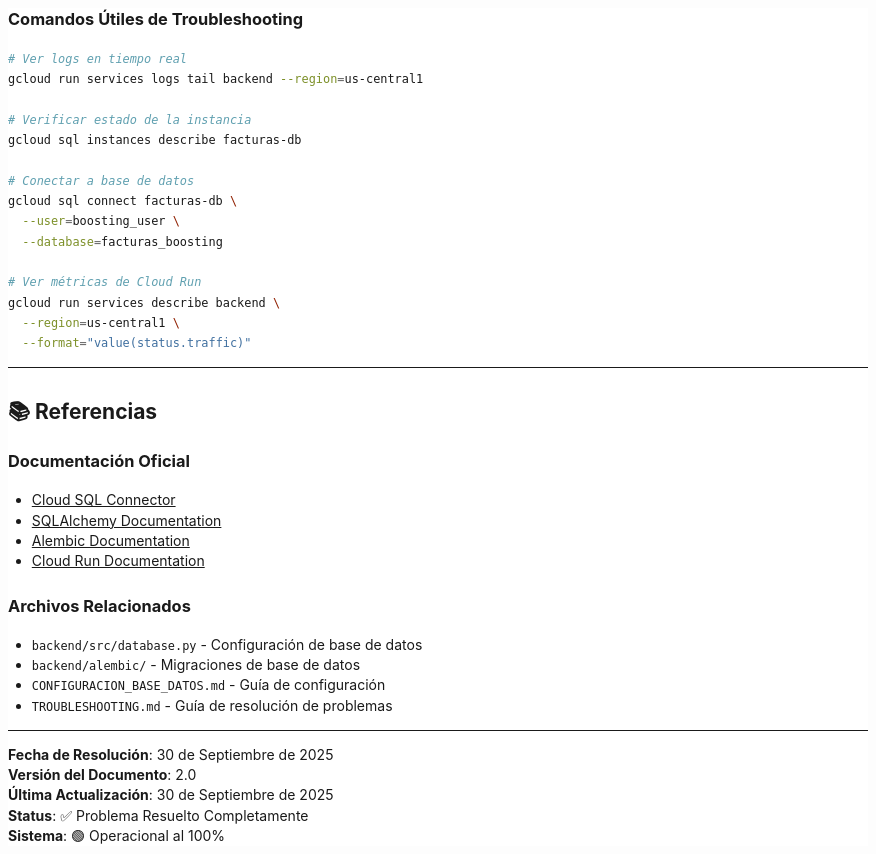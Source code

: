 ### Comandos Útiles de Troubleshooting

```bash
# Ver logs en tiempo real
gcloud run services logs tail backend --region=us-central1

# Verificar estado de la instancia
gcloud sql instances describe facturas-db

# Conectar a base de datos
gcloud sql connect facturas-db \
  --user=boosting_user \
  --database=facturas_boosting

# Ver métricas de Cloud Run
gcloud run services describe backend \
  --region=us-central1 \
  --format="value(status.traffic)"
```

---

## 📚 Referencias

### Documentación Oficial
- [Cloud SQL Connector](https://cloud.google.com/sql/docs/postgres/connect-run)
- [SQLAlchemy Documentation](https://docs.sqlalchemy.org/)
- [Alembic Documentation](https://alembic.sqlalchemy.org/)
- [Cloud Run Documentation](https://cloud.google.com/run/docs)

### Archivos Relacionados
- `backend/src/database.py` - Configuración de base de datos
- `backend/alembic/` - Migraciones de base de datos
- `CONFIGURACION_BASE_DATOS.md` - Guía de configuración
- `TROUBLESHOOTING.md` - Guía de resolución de problemas

---

**Fecha de Resolución**: 30 de Septiembre de 2025  
**Versión del Documento**: 2.0  
**Última Actualización**: 30 de Septiembre de 2025  
**Status**: ✅ Problema Resuelto Completamente  
**Sistema**: 🟢 Operacional al 100%
